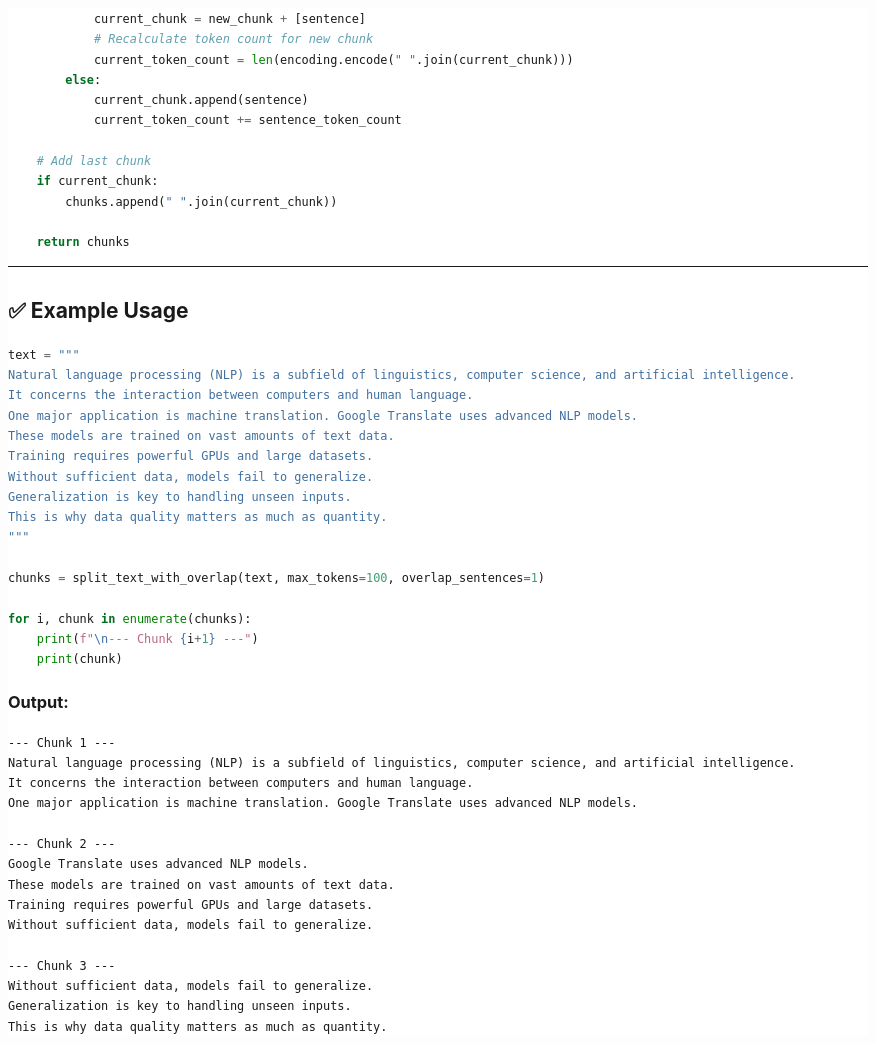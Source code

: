 ```python
            current_chunk = new_chunk + [sentence]
            # Recalculate token count for new chunk
            current_token_count = len(encoding.encode(" ".join(current_chunk)))
        else:
            current_chunk.append(sentence)
            current_token_count += sentence_token_count

    # Add last chunk
    if current_chunk:
        chunks.append(" ".join(current_chunk))

    return chunks
```

---

## ✅ Example Usage

```python
text = """
Natural language processing (NLP) is a subfield of linguistics, computer science, and artificial intelligence. 
It concerns the interaction between computers and human language. 
One major application is machine translation. Google Translate uses advanced NLP models. 
These models are trained on vast amounts of text data. 
Training requires powerful GPUs and large datasets. 
Without sufficient data, models fail to generalize. 
Generalization is key to handling unseen inputs. 
This is why data quality matters as much as quantity.
"""

chunks = split_text_with_overlap(text, max_tokens=100, overlap_sentences=1)

for i, chunk in enumerate(chunks):
    print(f"\n--- Chunk {i+1} ---")
    print(chunk)
```

### Output:
```
--- Chunk 1 ---
Natural language processing (NLP) is a subfield of linguistics, computer science, and artificial intelligence. 
It concerns the interaction between computers and human language. 
One major application is machine translation. Google Translate uses advanced NLP models.

--- Chunk 2 ---
Google Translate uses advanced NLP models. 
These models are trained on vast amounts of text data. 
Training requires powerful GPUs and large datasets. 
Without sufficient data, models fail to generalize.

--- Chunk 3 ---
Without sufficient data, models fail to generalize. 
Generalization is key to handling unseen inputs. 
This is why data quality matters as much as quantity.
```
